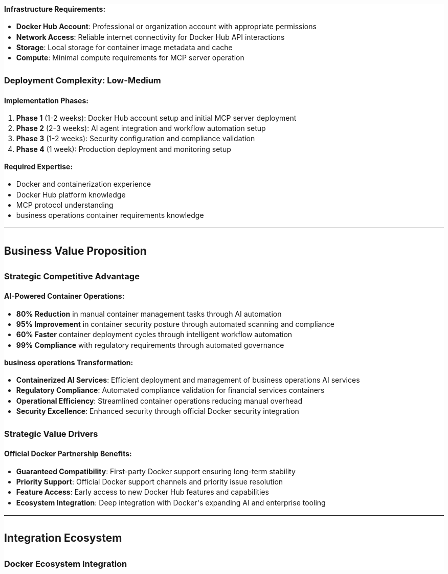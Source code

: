 **Infrastructure Requirements:**
- **Docker Hub Account**: Professional or organization account with appropriate permissions
- **Network Access**: Reliable internet connectivity for Docker Hub API interactions
- **Storage**: Local storage for container image metadata and cache
- **Compute**: Minimal compute requirements for MCP server operation

### Deployment Complexity: **Low-Medium**

**Implementation Phases:**
1. **Phase 1** (1-2 weeks): Docker Hub account setup and initial MCP server deployment
2. **Phase 2** (2-3 weeks): AI agent integration and workflow automation setup
3. **Phase 3** (1-2 weeks): Security configuration and compliance validation
4. **Phase 4** (1 week): Production deployment and monitoring setup

**Required Expertise:**
- Docker and containerization experience
- Docker Hub platform knowledge
- MCP protocol understanding
- business operations container requirements knowledge

---

## Business Value Proposition

### Strategic Competitive Advantage

**AI-Powered Container Operations:**
- **80% Reduction** in manual container management tasks through AI automation
- **95% Improvement** in container security posture through automated scanning and compliance
- **60% Faster** container deployment cycles through intelligent workflow automation
- **99% Compliance** with regulatory requirements through automated governance

**business operations Transformation:**
- **Containerized AI Services**: Efficient deployment and management of business operations AI services
- **Regulatory Compliance**: Automated compliance validation for financial services containers
- **Operational Efficiency**: Streamlined container operations reducing manual overhead
- **Security Excellence**: Enhanced security through official Docker security integration


### Strategic Value Drivers

**Official Docker Partnership Benefits:**
- **Guaranteed Compatibility**: First-party Docker support ensuring long-term stability
- **Priority Support**: Official Docker support channels and priority issue resolution
- **Feature Access**: Early access to new Docker Hub features and capabilities
- **Ecosystem Integration**: Deep integration with Docker's expanding AI and enterprise tooling

---

## Integration Ecosystem

### Docker Ecosystem Integration
